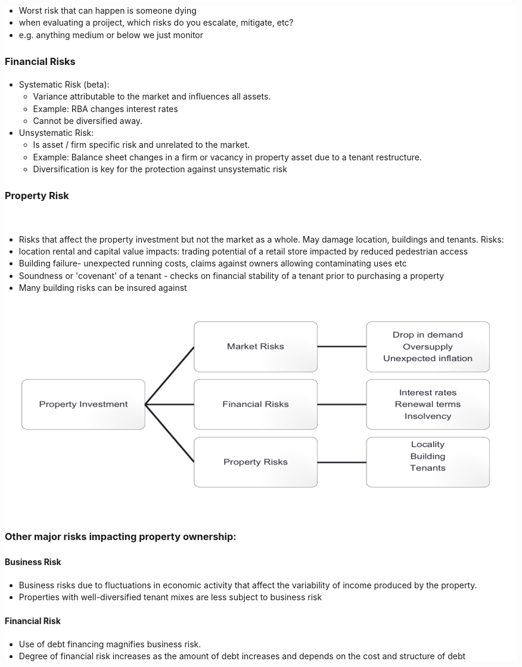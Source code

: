 - Worst risk that can happen is someone dying
- when evaluating a proiject, which risks do you escalate, mitigate, etc?
- e.g. anything medium or below we just monitor

### Financial Risks
- Systematic Risk (beta):
  - Variance attributable to the market and influences all assets.
  - Example: RBA changes interest rates
  - Cannot be diversified away.
- Unsystematic Risk:
  - Is asset / firm specific risk and unrelated to the market.
  - Example: Balance sheet changes in a firm or vacancy in property asset due to a tenant restructure.
  - Diversification is key for the protection against unsystematic risk 

### Property Risk
﻿
- Risks that affect the property investment but not the market as a whole. May damage location, buildings and tenants.
Risks:
- location rental and capital value impacts: trading potential of a retail store impacted by reduced pedestrian access
- Building failure- unexpected running costs, claims against owners allowing contaminating uses etc
- Soundness or 'covenant' of a tenant - checks on financial stability of a tenant prior to purchasing a property
- Many building risks can be insured against

![alt text](assets\IMG8.PNG)


### Other major risks impacting property ownership:

#### Business Risk
- Business risks due to fluctuations in economic activity that affect the variability of income produced by the property.
- Properties with well-diversified tenant mixes are less subject to business risk
#### Financial Risk
- Use of debt financing magnifies business risk.
- Degree of financial risk increases as the amount of debt increases and depends on the cost and structure of debt
